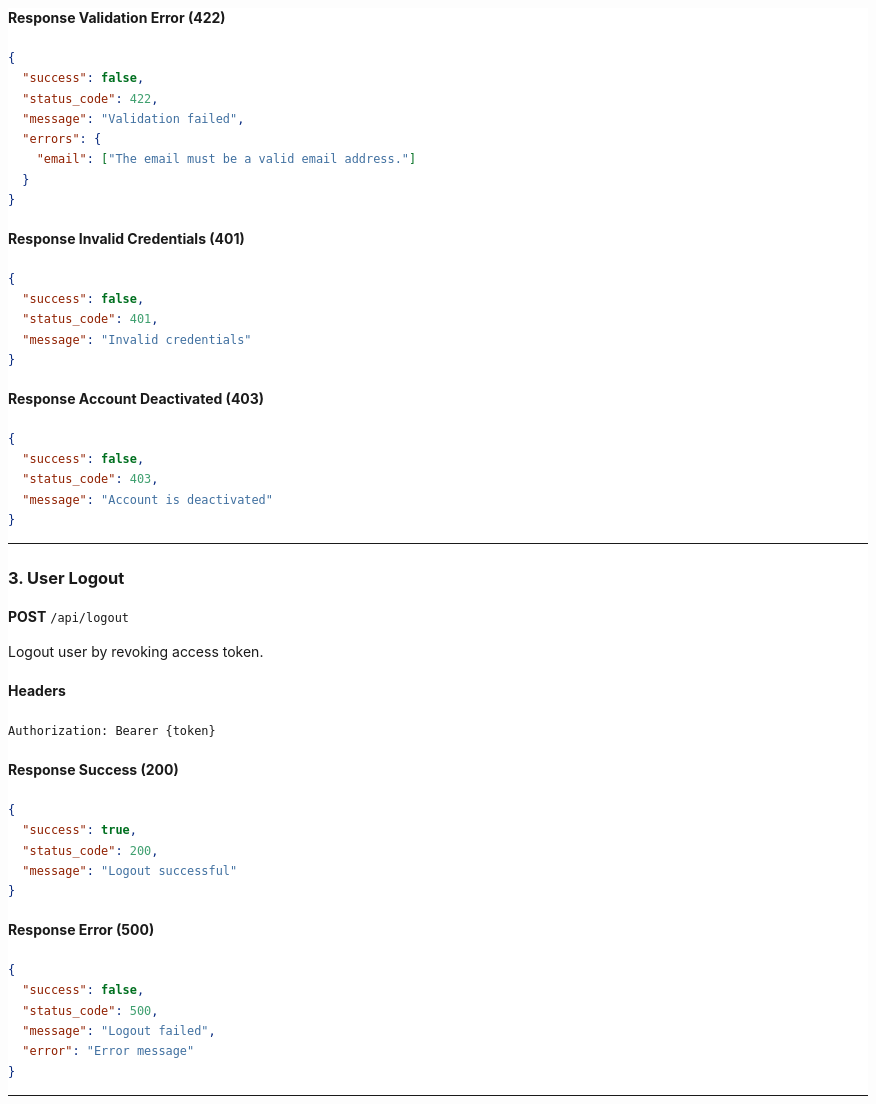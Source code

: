 #### Response Validation Error (422)
```json
{
  "success": false,
  "status_code": 422,
  "message": "Validation failed",
  "errors": {
    "email": ["The email must be a valid email address."]
  }
}
```

#### Response Invalid Credentials (401)
```json
{
  "success": false,
  "status_code": 401,
  "message": "Invalid credentials"
}
```

#### Response Account Deactivated (403)
```json
{
  "success": false,
  "status_code": 403,
  "message": "Account is deactivated"
}
```

---

### 3. User Logout
**POST** `/api/logout`

Logout user by revoking access token.

#### Headers
```
Authorization: Bearer {token}
```

#### Response Success (200)
```json
{
  "success": true,
  "status_code": 200,
  "message": "Logout successful"
}
```

#### Response Error (500)
```json
{
  "success": false,
  "status_code": 500,
  "message": "Logout failed",
  "error": "Error message"
}
```

---